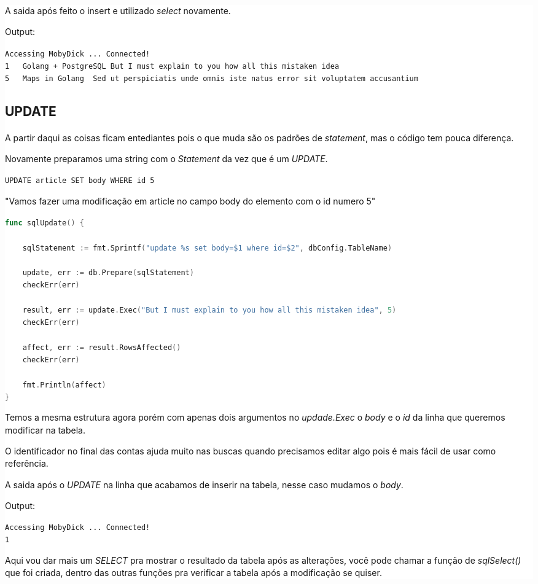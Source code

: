 A saida após feito o insert e utilizado _select_ novamente.

Output:
```text
Accessing MobyDick ... Connected!
1	Golang + PostgreSQL	But I must explain to you how all this mistaken idea
5	Maps in Golang	Sed ut perspiciatis unde omnis iste natus error sit voluptatem accusantium
```

## UPDATE

A partir daqui as coisas ficam entediantes pois o que muda são os padrões de _statement_, mas o código tem pouca diferença.

Novamente preparamos uma string com o _Statement_ da vez que é um _UPDATE_.

```text
UPDATE article SET body WHERE id 5
```

"Vamos fazer uma modificação em article no campo body do elemento com o id numero 5"

```go
func sqlUpdate() {

	sqlStatement := fmt.Sprintf("update %s set body=$1 where id=$2", dbConfig.TableName)

	update, err := db.Prepare(sqlStatement)
	checkErr(err)

	result, err := update.Exec("But I must explain to you how all this mistaken idea", 5)
	checkErr(err)

	affect, err := result.RowsAffected()
	checkErr(err)

	fmt.Println(affect)
}
```

Temos a mesma estrutura agora porém com apenas dois argumentos no *updade.Exec* o *body* e o *id* da linha que queremos modificar na tabela.

O identificador no final das contas ajuda muito nas buscas quando precisamos editar algo pois é mais fácil de usar como referência.

A saida após o _UPDATE_ na linha que acabamos de inserir na tabela, nesse caso mudamos o *body*.

Output:
```text
Accessing MobyDick ... Connected!
1
```

Aqui vou dar mais um _SELECT_ pra mostrar o resultado da tabela após as alterações, você pode chamar a função de *sqlSelect()* que foi criada, dentro das outras funções pra verificar a tabela após a modificação se quiser.
